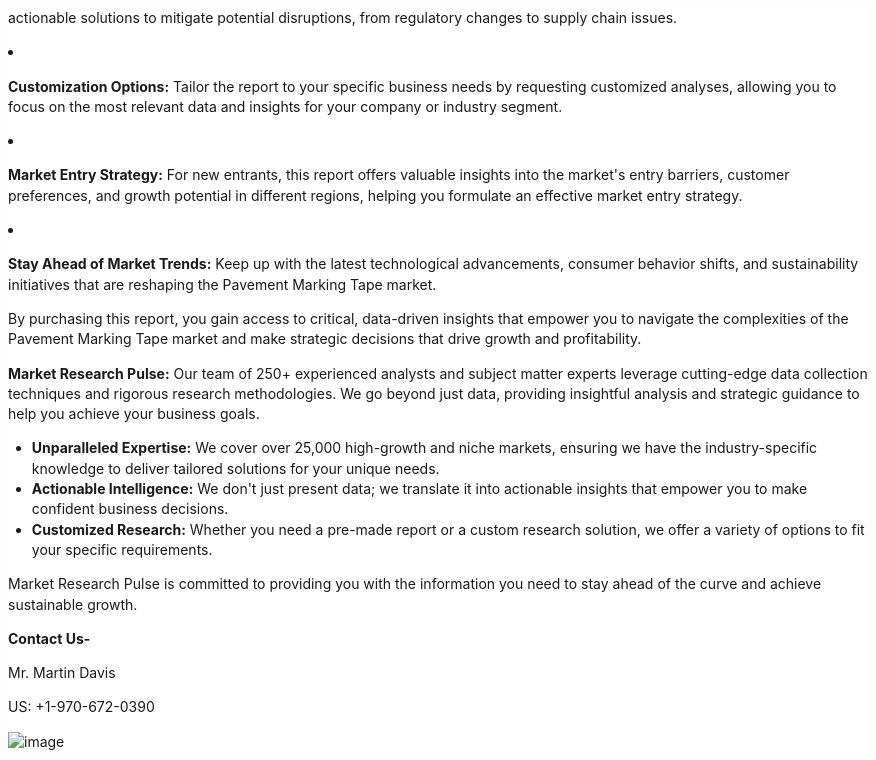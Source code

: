 actionable solutions to mitigate potential disruptions, from regulatory changes to supply chain issues.</p></li><li><p><strong>Customization Options:</strong> Tailor the report to your specific business needs by requesting customized analyses, allowing you to focus on the most relevant data and insights for your company or industry segment.</p></li><li><p><strong>Market Entry Strategy:</strong> For new entrants, this report offers valuable insights into the market's entry barriers, customer preferences, and growth potential in different regions, helping you formulate an effective market entry strategy.</p></li><li><p><strong>Stay Ahead of Market Trends:</strong> Keep up with the latest technological advancements, consumer behavior shifts, and sustainability initiatives that are reshaping the Pavement Marking Tape market.</p></li></ol><p>By purchasing this report, you gain access to critical, data-driven insights that empower you to navigate the complexities of the Pavement Marking Tape market and make strategic decisions that drive growth and profitability.</p><p><strong>Market Research Pulse:</strong>&nbsp;Our team of 250+ experienced analysts and subject matter experts leverage cutting-edge data collection techniques and rigorous research methodologies. We go beyond just data, providing insightful analysis and strategic guidance to help you achieve your business goals.</p><ul><li><strong>Unparalleled Expertise:</strong>&nbsp;We cover over 25,000 high-growth and niche markets, ensuring we have the industry-specific knowledge to deliver tailored solutions for your unique needs.</li><li><strong>Actionable Intelligence:</strong>&nbsp;We don't just present data; we translate it into actionable insights that empower you to make confident business decisions.</li><li><strong>Customized Research:</strong>&nbsp;Whether you need a pre-made report or a custom research solution, we offer a variety of options to fit your specific requirements.</li></ul><p>Market Research Pulse is committed to providing you with the information you need to stay ahead of the curve and achieve sustainable growth.</p><p><strong>Contact Us-</strong></p><p>Mr. Martin Davis</p><p>US: +1-970-672-0390</p>
![image](https://github.com/user-attachments/assets/5d3ea0dd-9707-4aee-8b7e-003578e556a5)
